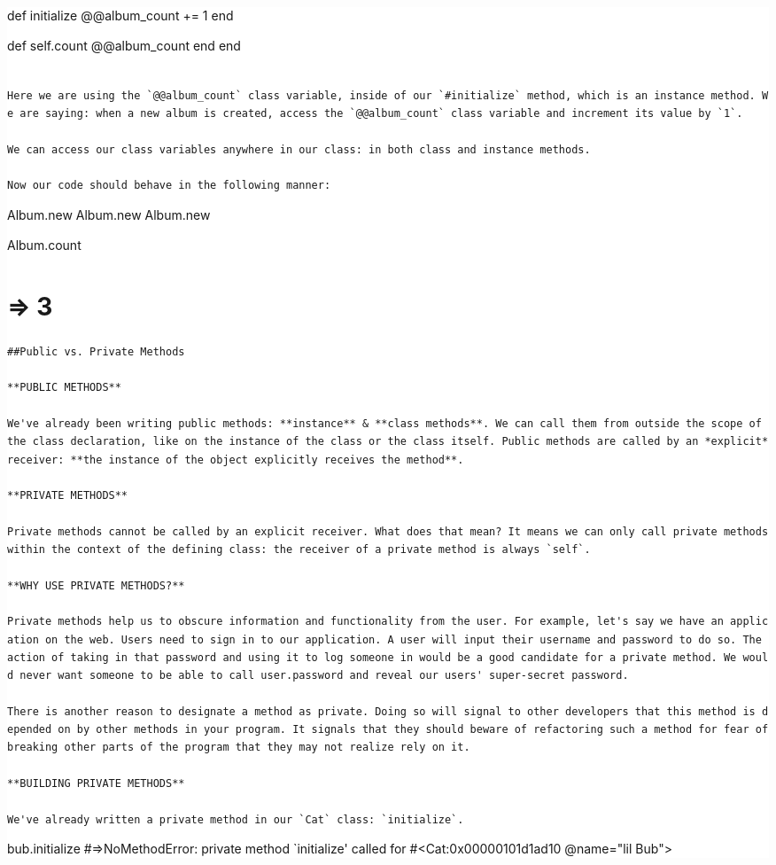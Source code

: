   def initialize
    @@album_count += 1
  end
 
  def self.count
    @@album_count
  end
end
```

Here we are using the `@@album_count` class variable, inside of our `#initialize` method, which is an instance method. We are saying: when a new album is created, access the `@@album_count` class variable and increment its value by `1`.

We can access our class variables anywhere in our class: in both class and instance methods.

Now our code should behave in the following manner:

```
Album.new
Album.new
Album.new
 
Album.count
  # => 3
```
##Public vs. Private Methods

**PUBLIC METHODS**

We've already been writing public methods: **instance** & **class methods**. We can call them from outside the scope of the class declaration, like on the instance of the class or the class itself. Public methods are called by an *explicit* receiver: **the instance of the object explicitly receives the method**.

**PRIVATE METHODS**

Private methods cannot be called by an explicit receiver. What does that mean? It means we can only call private methods within the context of the defining class: the receiver of a private method is always `self`.

**WHY USE PRIVATE METHODS?**

Private methods help us to obscure information and functionality from the user. For example, let's say we have an application on the web. Users need to sign in to our application. A user will input their username and password to do so. The action of taking in that password and using it to log someone in would be a good candidate for a private method. We would never want someone to be able to call user.password and reveal our users' super-secret password.

There is another reason to designate a method as private. Doing so will signal to other developers that this method is depended on by other methods in your program. It signals that they should beware of refactoring such a method for fear of breaking other parts of the program that they may not realize rely on it.

**BUILDING PRIVATE METHODS**

We've already written a private method in our `Cat` class: `initialize`.

```
bub.initialize
#=>NoMethodError: private method `initialize' called
 for #<Cat:0x00000101d1ad10 @name="lil Bub">
```

```